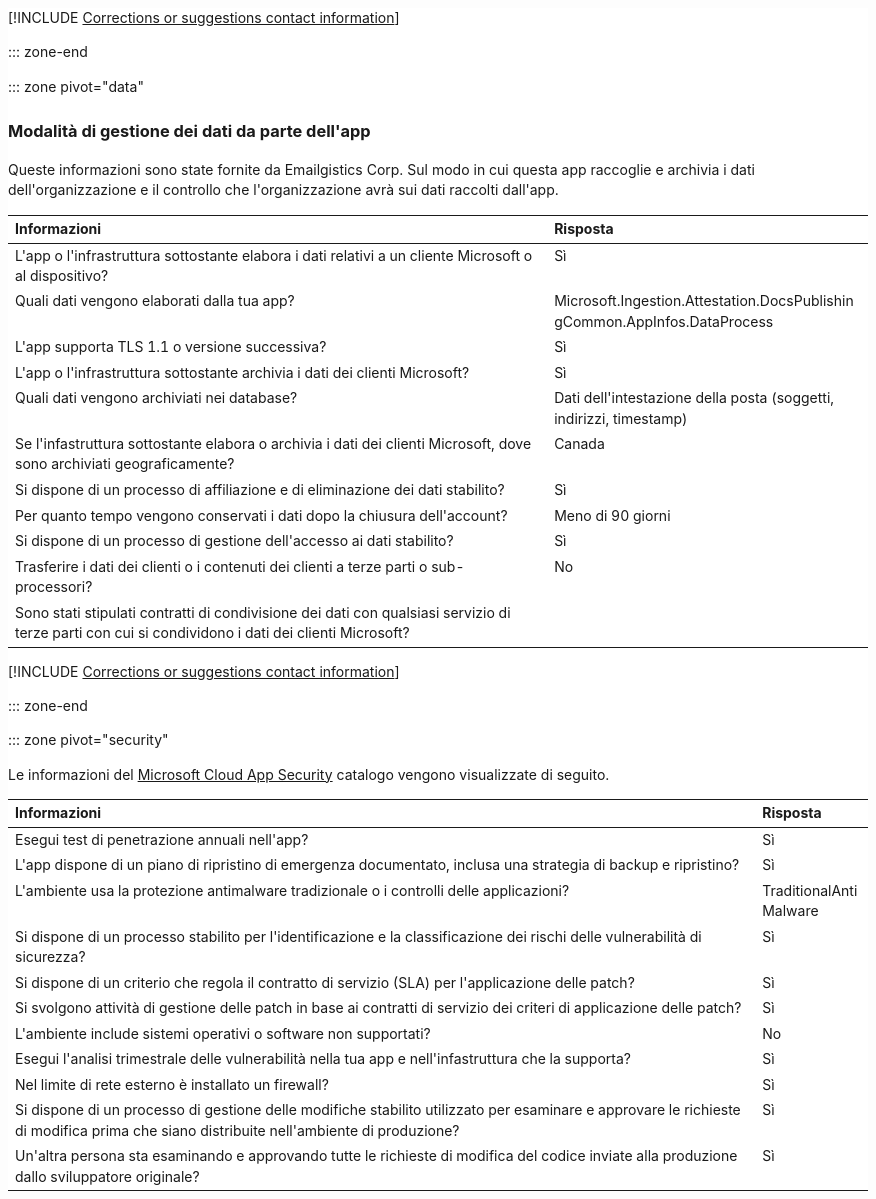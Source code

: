 
 [!INCLUDE [Corrections or suggestions contact information](../includes/corrections-or-suggestions.md)]

::: zone-end

::: zone pivot="data"

### <a name="how-the-app-handles-data"></a>Modalità di gestione dei dati da parte dell'app

Queste informazioni sono state fornite da Emailgistics Corp. Sul modo in cui questa app raccoglie e archivia i dati dell'organizzazione e il controllo che l'organizzazione avrà sui dati raccolti dall'app.

| **Informazioni** | **Risposta** |
|:----------------|:-------------|
| L'app o l'infrastruttura sottostante elabora i dati relativi a un cliente Microsoft o al dispositivo? | Sì |
| Quali dati vengono elaborati dalla tua app? | Microsoft.Ingestion.Attestation.DocsPublishingCommon.AppInfos.DataProcess |
| L'app supporta TLS 1.1 o versione successiva? | Sì |
| L'app o l'infrastruttura sottostante archivia i dati dei clienti Microsoft? | Sì |
| Quali dati vengono archiviati nei database? | Dati dell'intestazione della posta (soggetti, indirizzi, timestamp) |
| Se l'infastruttura sottostante elabora o archivia i dati dei clienti Microsoft, dove sono archiviati geograficamente? | Canada |
| Si dispone di un processo di affiliazione e di eliminazione dei dati stabilito? | Sì |
| Per quanto tempo vengono conservati i dati dopo la chiusura dell'account? | Meno di 90 giorni |
| Si dispone di un processo di gestione dell'accesso ai dati stabilito? | Sì |
| Trasferire i dati dei clienti o i contenuti dei clienti a terze parti o sub-processori? | No |
| Sono stati stipulati contratti di condivisione dei dati con qualsiasi servizio di terze parti con cui si condividono i dati dei clienti Microsoft? |  |

[!INCLUDE [Corrections or suggestions contact information](../includes/corrections-or-suggestions.md)]

::: zone-end

::: zone pivot="security"

Le informazioni del [Microsoft Cloud App Security](https://www.microsoft.com/enterprise-mobility-security/cloud-app-security) catalogo vengono visualizzate di seguito.

| **Informazioni** | **Risposta** |
|:----------------|:-------------|
| Esegui test di penetrazione annuali nell'app? | Sì |
| L'app dispone di un piano di ripristino di emergenza documentato, inclusa una strategia di backup e ripristino? | Sì |
| L'ambiente usa la protezione antimalware tradizionale o i controlli delle applicazioni? | TraditionalAntiMalware |
| Si dispone di un processo stabilito per l'identificazione e la classificazione dei rischi delle vulnerabilità di sicurezza? | Sì |
| Si dispone di un criterio che regola il contratto di servizio (SLA) per l'applicazione delle patch? | Sì |
| Si svolgono attività di gestione delle patch in base ai contratti di servizio dei criteri di applicazione delle patch? | Sì |
| L'ambiente include sistemi operativi o software non supportati? | No |
| Esegui l'analisi trimestrale delle vulnerabilità nella tua app e nell'infastruttura che la supporta? | Sì |
| Nel limite di rete esterno è installato un firewall? | Sì |
| Si dispone di un processo di gestione delle modifiche stabilito utilizzato per esaminare e approvare le richieste di modifica prima che siano distribuite nell'ambiente di produzione? | Sì |
| Un'altra persona sta esaminando e approvando tutte le richieste di modifica del codice inviate alla produzione dallo sviluppatore originale? | Sì |